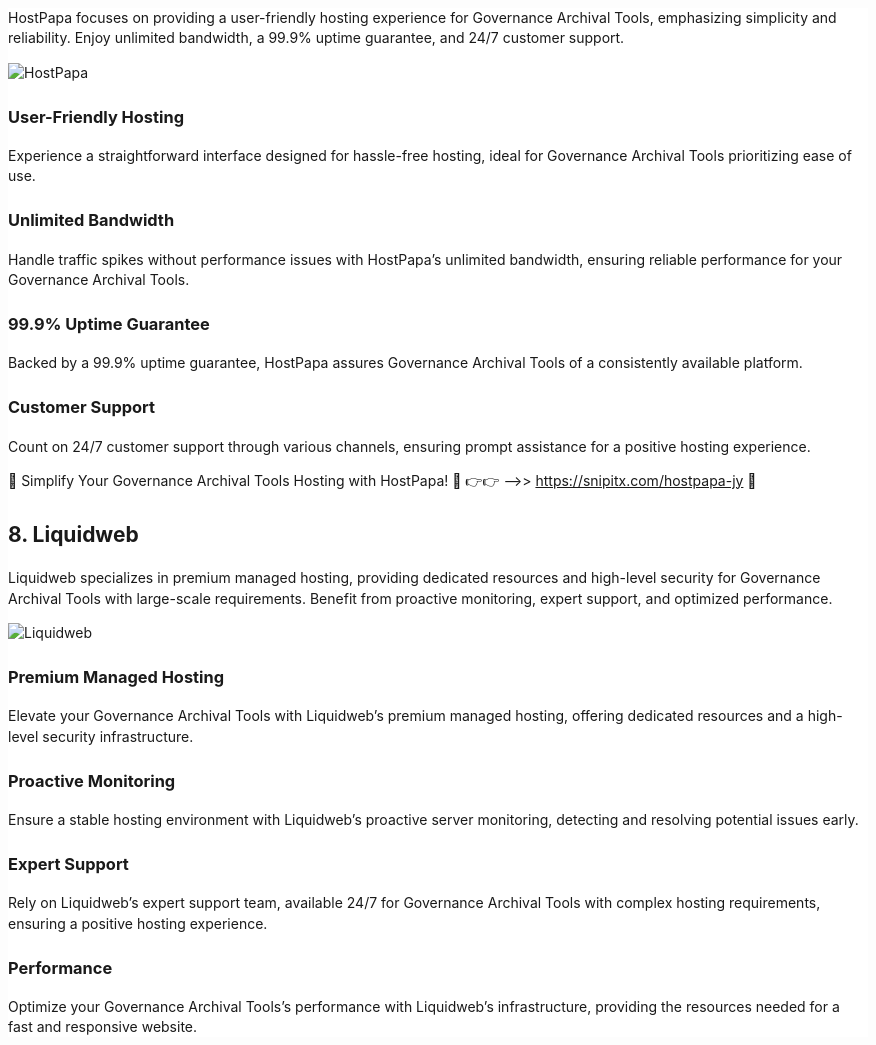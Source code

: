 HostPapa focuses on providing a user-friendly hosting experience for Governance Archival Tools, emphasizing simplicity and reliability. Enjoy unlimited bandwidth, a 99.9% uptime guarantee, and 24/7 customer support.

![HostPapa](https://i.imgur.com/ouDTkvl.jpeg "HostPapa Hosting")

### User-Friendly Hosting
Experience a straightforward interface designed for hassle-free hosting, ideal for Governance Archival Tools prioritizing ease of use.

### Unlimited Bandwidth
Handle traffic spikes without performance issues with HostPapa’s unlimited bandwidth, ensuring reliable performance for your Governance Archival Tools.

### 99.9% Uptime Guarantee
Backed by a 99.9% uptime guarantee, HostPapa assures Governance Archival Tools of a consistently available platform.

### Customer Support
Count on 24/7 customer support through various channels, ensuring prompt assistance for a positive hosting experience.

🌈 Simplify Your Governance Archival Tools Hosting with HostPapa! 🚀
👉👉 -->> https://snipitx.com/hostpapa-jy 🚀

## 8. Liquidweb

Liquidweb specializes in premium managed hosting, providing dedicated resources and high-level security for Governance Archival Tools with large-scale requirements. Benefit from proactive monitoring, expert support, and optimized performance.

![Liquidweb](https://i.imgur.com/4IvT9SC.jpeg "Liquidweb Hosting")

### Premium Managed Hosting
Elevate your Governance Archival Tools with Liquidweb’s premium managed hosting, offering dedicated resources and a high-level security infrastructure.

### Proactive Monitoring
Ensure a stable hosting environment with Liquidweb’s proactive server monitoring, detecting and resolving potential issues early.

### Expert Support
Rely on Liquidweb’s expert support team, available 24/7 for Governance Archival Tools with complex hosting requirements, ensuring a positive hosting experience.

### Performance
Optimize your Governance Archival Tools’s performance with Liquidweb’s infrastructure, providing the resources needed for a fast and responsive website.
